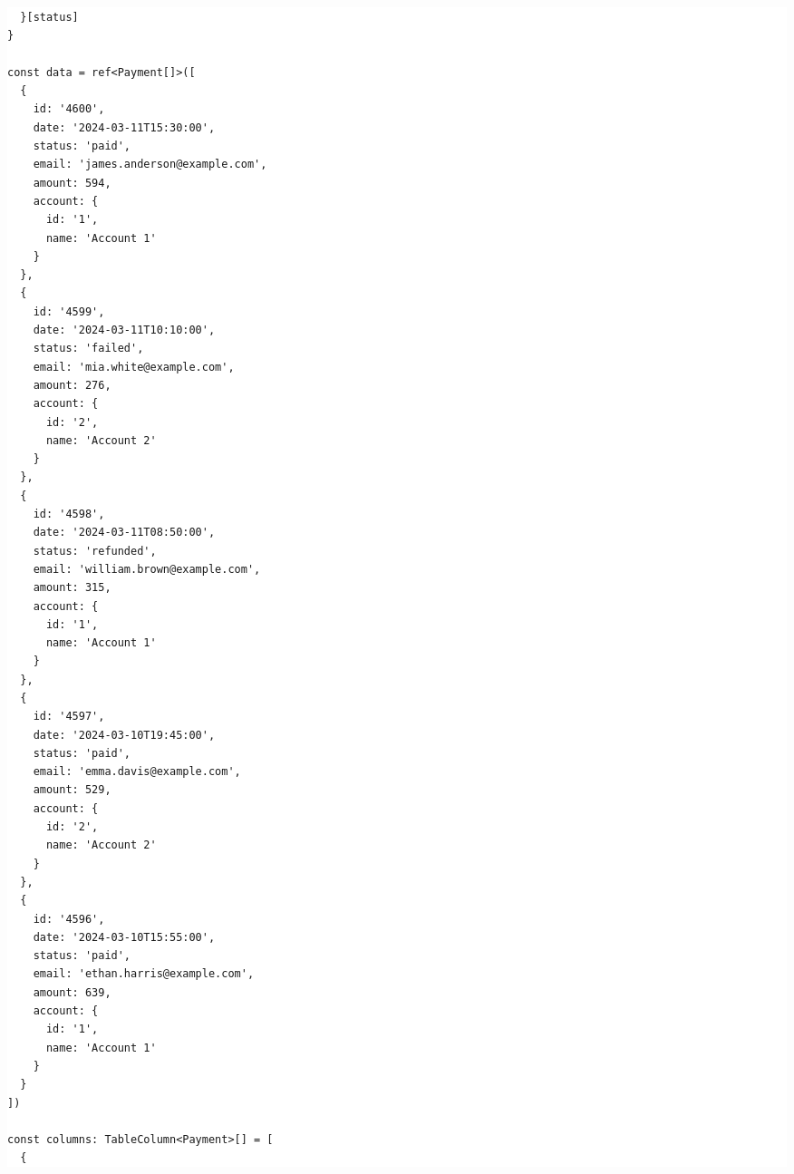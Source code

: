 ```vue [TableGroupedRowsExample.vue]
  }[status]
}

const data = ref<Payment[]>([
  {
    id: '4600',
    date: '2024-03-11T15:30:00',
    status: 'paid',
    email: 'james.anderson@example.com',
    amount: 594,
    account: {
      id: '1',
      name: 'Account 1'
    }
  },
  {
    id: '4599',
    date: '2024-03-11T10:10:00',
    status: 'failed',
    email: 'mia.white@example.com',
    amount: 276,
    account: {
      id: '2',
      name: 'Account 2'
    }
  },
  {
    id: '4598',
    date: '2024-03-11T08:50:00',
    status: 'refunded',
    email: 'william.brown@example.com',
    amount: 315,
    account: {
      id: '1',
      name: 'Account 1'
    }
  },
  {
    id: '4597',
    date: '2024-03-10T19:45:00',
    status: 'paid',
    email: 'emma.davis@example.com',
    amount: 529,
    account: {
      id: '2',
      name: 'Account 2'
    }
  },
  {
    id: '4596',
    date: '2024-03-10T15:55:00',
    status: 'paid',
    email: 'ethan.harris@example.com',
    amount: 639,
    account: {
      id: '1',
      name: 'Account 1'
    }
  }
])

const columns: TableColumn<Payment>[] = [
  {
```
